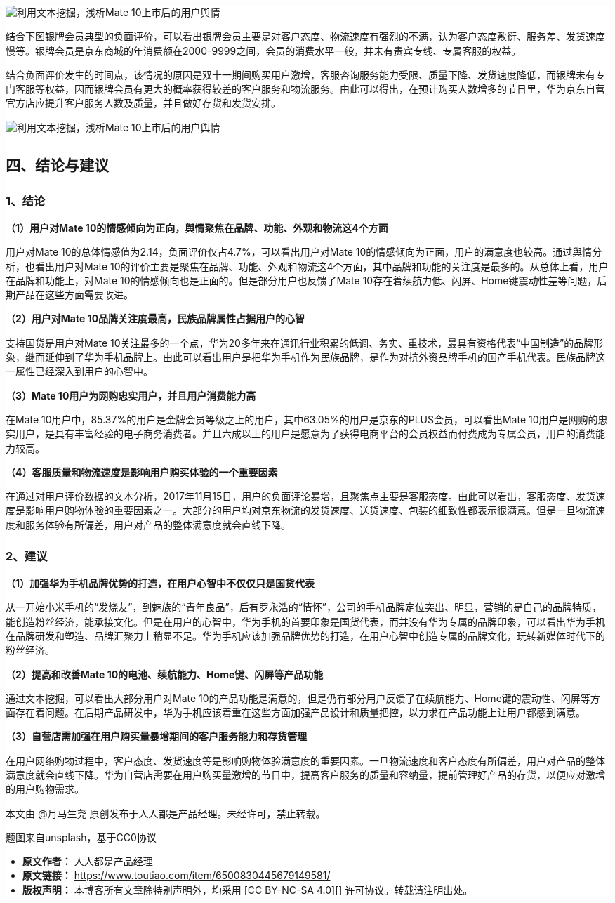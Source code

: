 ![利用文本挖掘，浅析Mate 10上市后的用户舆情][Mate 10 9]

结合下图银牌会员典型的负面评价，可以看出银牌会员主要是对客户态度、物流速度有强烈的不满，认为客户态度敷衍、服务差、发货速度慢等。银牌会员是京东商城的年消费额在2000-9999之间，会员的消费水平一般，并未有贵宾专线、专属客服的权益。

结合负面评价发生的时间点，该情况的原因是双十一期间购买用户激增，客服咨询服务能力受限、质量下降、发货速度降低，而银牌未有专门客服等权益，因而银牌会员有更大的概率获得较差的客户服务和物流服务。由此可以得出，在预计购买人数增多的节日里，华为京东自营官方店应提升客户服务人数及质量，并且做好存货和发货安排。

![利用文本挖掘，浅析Mate 10上市后的用户舆情][Mate 10 10]

## **四、结论与建议** ##

### **1、结论** ###

**（1）用户对Mate 10的情感倾向为正向，舆情聚焦在品牌、功能、外观和物流这4个方面**

用户对Mate 10的总体情感值为2.14，负面评价仅占4.7%，可以看出用户对Mate 10的情感倾向为正面，用户的满意度也较高。通过舆情分析，也看出用户对Mate 10的评价主要是聚焦在品牌、功能、外观和物流这4个方面，其中品牌和功能的关注度是最多的。从总体上看，用户在品牌和功能上，对Mate 10的情感倾向也是正面的。但是部分用户也反馈了Mate 10存在着续航力低、闪屏、Home键震动性差等问题，后期产品在这些方面需要改进。

**（2）用户对Mate 10品牌关注度最高，民族品牌属性占据用户的心智**

支持国货是用户对Mate 10关注最多的一个点，华为20多年来在通讯行业积累的低调、务实、重技术，最具有资格代表“中国制造”的品牌形象，继而延伸到了华为手机品牌上。由此可以看出用户是把华为手机作为民族品牌，是作为对抗外资品牌手机的国产手机代表。民族品牌这一属性已经深入到用户的心智中。

**（3）Mate 10用户为网购忠实用户，并且用户消费能力高**

在Mate 10用户中，85.37%的用户是金牌会员等级之上的用户，其中63.05%的用户是京东的PLUS会员，可以看出Mate 10用户是网购的忠实用户，是具有丰富经验的电子商务消费者。并且六成以上的用户是愿意为了获得电商平台的会员权益而付费成为专属会员，用户的消费能力较高。

**（4）客服质量和物流速度是影响用户购买体验的一个重要因素**

在通过对用户评价数据的文本分析，2017年11月15日，用户的负面评论暴增，且聚焦点主要是客服态度。由此可以看出，客服态度、发货速度是影响用户购物体验的重要因素之一。大部分的用户均对京东物流的发货速度、送货速度、包装的细致性都表示很满意。但是一旦物流速度和服务体验有所偏差，用户对产品的整体满意度就会直线下降。

### **2、建议** ###

**（1）加强华为手机品牌优势的打造，在用户心智中不仅仅只是国货代表**

从一开始小米手机的“发烧友”，到魅族的“青年良品”，后有罗永浩的“情怀”，公司的手机品牌定位突出、明显，营销的是自己的品牌特质，能创造粉丝经济，能承接文化。但是在用户的心智中，华为手机的首要印象是国货代表，而并没有华为专属的品牌印象，可以看出华为手机在品牌研发和塑造、品牌汇聚力上稍显不足。华为手机应该加强品牌优势的打造，在用户心智中创造专属的品牌文化，玩转新媒体时代下的粉丝经济。

**（2）提高和改善Mate 10的电池、续航能力、Home键、闪屏等产品功能**

通过文本挖掘，可以看出大部分用户对Mate 10的产品功能是满意的，但是仍有部分用户反馈了在续航能力、Home键的震动性、闪屏等方面存在着问题。在后期产品研发中，华为手机应该着重在这些方面加强产品设计和质量把控，以力求在产品功能上让用户都感到满意。

**（3）自营店需加强在用户购买量暴增期间的客户服务能力和存货管理**

在用户网络购物过程中，客户态度、发货速度等是影响购物体验满意度的重要因素。一旦物流速度和客户态度有所偏差，用户对产品的整体满意度就会直线下降。华为自营店需要在用户购买量激增的节日中，提高客户服务的质量和容纳量，提前管理好产品的存货，以便应对激增的用户购物需求。

本文由 @月马生尧 原创发布于人人都是产品经理。未经许可，禁止转载。

题图来自unsplash，基于CC0协议


[Mate 10]: static/resources/crawler/JMBM-FBIJ-ZEVR.jpg
[Mate 10 1]: static/resources/crawler/3MFZ-IUFA-UR32.jpg
[Mate 10 2]: static/resources/crawler/NAZV-U2QZ-YF7Z.jpg
[Mate 10 3]: static/resources/crawler/RNJJ-6VYM-NVUY.jpg
[Mate 10 4]: static/resources/crawler/NVZQ-NFRZ-EQYB.jpg
[Mate 10 5]: static/resources/crawler/YBVR-UERE-F7RE.jpg
[Mate 10 6]: static/resources/crawler/EJA2-UNZE-UZIA.jpg
[Mate 10 7]: static/resources/crawler/ERIM-EFZA-RI3E.jpg
[Mate 10 8]: static/resources/crawler/2IMR-FAAQ-MU32.jpg
[Mate 10 9]: static/resources/crawler/6VIY-RBUI-VJBB.jpg
[Mate 10 10]: static/resources/crawler/NYQN-FQYE-7RJU.jpg
 *  **原文作者：** 人人都是产品经理
 *  **原文链接：** https://www.toutiao.com/item/6500830445679149581/
 *  **版权声明：** 本博客所有文章除特别声明外，均采用 [CC BY-NC-SA 4.0][] 许可协议。转载请注明出处。
